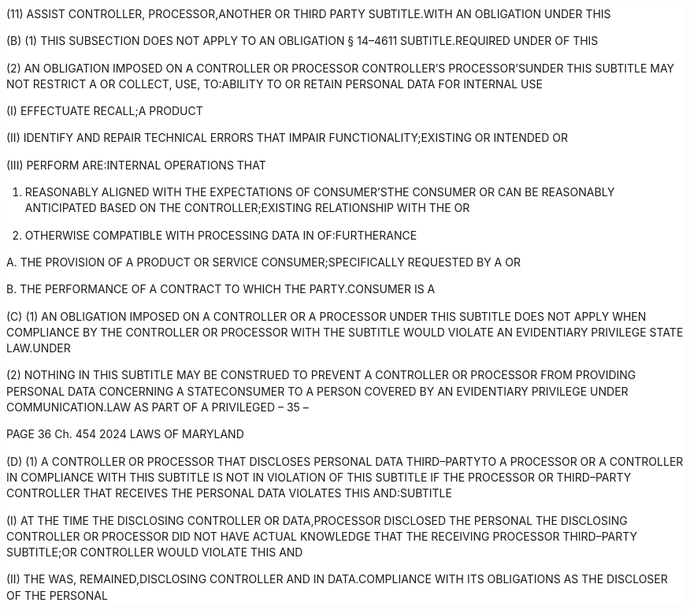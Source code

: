 (11) ASSIST CONTROLLER, PROCESSOR,ANOTHER OR THIRD PARTY
SUBTITLE.WITH AN OBLIGATION UNDER THIS

(B) (1) THIS SUBSECTION DOES NOT APPLY TO AN OBLIGATION
§ 14–4611 SUBTITLE.REQUIRED UNDER OF THIS

(2) AN OBLIGATION IMPOSED ON A CONTROLLER OR PROCESSOR
CONTROLLER’S PROCESSOR’SUNDER THIS SUBTITLE MAY NOT RESTRICT A OR
COLLECT, USE, TO:ABILITY TO OR RETAIN PERSONAL DATA FOR INTERNAL USE

(I) EFFECTUATE RECALL;A PRODUCT

(II) IDENTIFY AND REPAIR TECHNICAL ERRORS THAT IMPAIR
FUNCTIONALITY;EXISTING OR INTENDED OR

(III) PERFORM ARE:INTERNAL OPERATIONS THAT

1. REASONABLY ALIGNED WITH THE EXPECTATIONS OF
CONSUMER’STHE CONSUMER OR CAN BE REASONABLY ANTICIPATED BASED ON THE
CONTROLLER;EXISTING RELATIONSHIP WITH THE OR

2. OTHERWISE COMPATIBLE WITH PROCESSING DATA IN
OF:FURTHERANCE

A. THE PROVISION OF A PRODUCT OR SERVICE
CONSUMER;SPECIFICALLY REQUESTED BY A OR

B. THE PERFORMANCE OF A CONTRACT TO WHICH THE
PARTY.CONSUMER IS A

(C) (1) AN OBLIGATION IMPOSED ON A CONTROLLER OR A PROCESSOR
UNDER THIS SUBTITLE DOES NOT APPLY WHEN COMPLIANCE BY THE CONTROLLER
OR PROCESSOR WITH THE SUBTITLE WOULD VIOLATE AN EVIDENTIARY PRIVILEGE
STATE LAW.UNDER

(2) NOTHING IN THIS SUBTITLE MAY BE CONSTRUED TO PREVENT A
CONTROLLER OR PROCESSOR FROM PROVIDING PERSONAL DATA CONCERNING A
STATECONSUMER TO A PERSON COVERED BY AN EVIDENTIARY PRIVILEGE UNDER
COMMUNICATION.LAW AS PART OF A PRIVILEGED
– 35 –

PAGE 36
Ch. 454 2024 LAWS OF MARYLAND

(D) (1) A CONTROLLER OR PROCESSOR THAT DISCLOSES PERSONAL DATA
THIRD–PARTYTO A PROCESSOR OR A CONTROLLER IN COMPLIANCE WITH THIS
SUBTITLE IS NOT IN VIOLATION OF THIS SUBTITLE IF THE PROCESSOR OR
THIRD–PARTY CONTROLLER THAT RECEIVES THE PERSONAL DATA VIOLATES THIS
AND:SUBTITLE

(I) AT THE TIME THE DISCLOSING CONTROLLER OR
DATA,PROCESSOR DISCLOSED THE PERSONAL THE DISCLOSING CONTROLLER OR
PROCESSOR DID NOT HAVE ACTUAL KNOWLEDGE THAT THE RECEIVING PROCESSOR
THIRD–PARTY SUBTITLE;OR CONTROLLER WOULD VIOLATE THIS AND

(II) THE WAS, REMAINED,DISCLOSING CONTROLLER AND IN
DATA.COMPLIANCE WITH ITS OBLIGATIONS AS THE DISCLOSER OF THE PERSONAL
